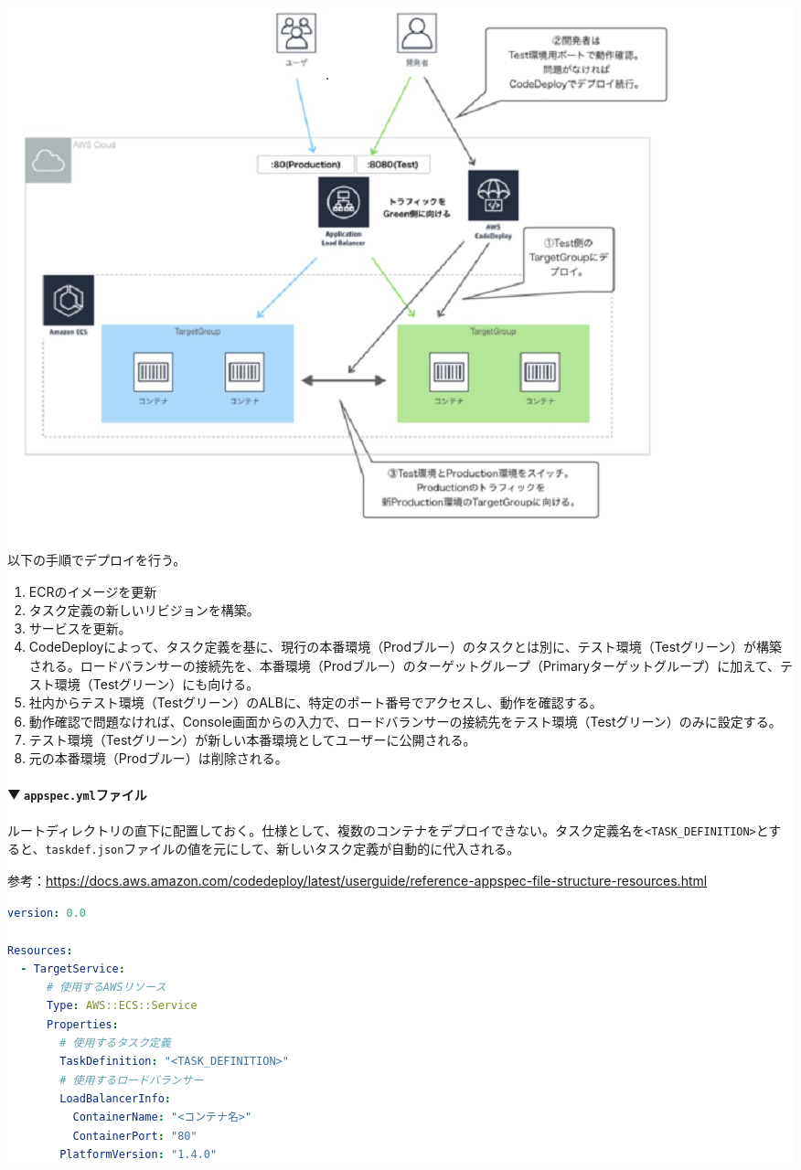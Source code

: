 ![blue-green-deployment](https://raw.githubusercontent.com/hiroki-it/tech-notebook/master/images/blue-green-deployment.jpeg)

以下の手順でデプロイを行う。

1. ECRのイメージを更新
2. タスク定義の新しいリビジョンを構築。
3. サービスを更新。
4. CodeDeployによって、タスク定義を基に、現行の本番環境（Prodブルー）のタスクとは別に、テスト環境（Testグリーン）が構築される。ロードバランサーの接続先を、本番環境（Prodブルー）のターゲットグループ（Primaryターゲットグループ）に加えて、テスト環境（Testグリーン）にも向ける。
5. 社内からテスト環境（Testグリーン）のALBに、特定のポート番号でアクセスし、動作を確認する。
6. 動作確認で問題なければ、Console画面からの入力で、ロードバランサーの接続先をテスト環境（Testグリーン）のみに設定する。
7. テスト環境（Testグリーン）が新しい本番環境としてユーザーに公開される。
8. 元の本番環境（Prodブルー）は削除される。

#### ▼ ```appspec.yml```ファイル

ルートディレクトリの直下に配置しておく。仕様として、複数のコンテナをデプロイできない。タスク定義名を```<TASK_DEFINITION>```とすると、```taskdef.json```ファイルの値を元にして、新しいタスク定義が自動的に代入される。

参考：https://docs.aws.amazon.com/codedeploy/latest/userguide/reference-appspec-file-structure-resources.html

```yaml
version: 0.0

Resources:
  - TargetService:
      # 使用するAWSリソース
      Type: AWS::ECS::Service
      Properties:
        # 使用するタスク定義
        TaskDefinition: "<TASK_DEFINITION>"
        # 使用するロードバランサー
        LoadBalancerInfo:
          ContainerName: "<コンテナ名>"
          ContainerPort: "80"
        PlatformVersion: "1.4.0"
```